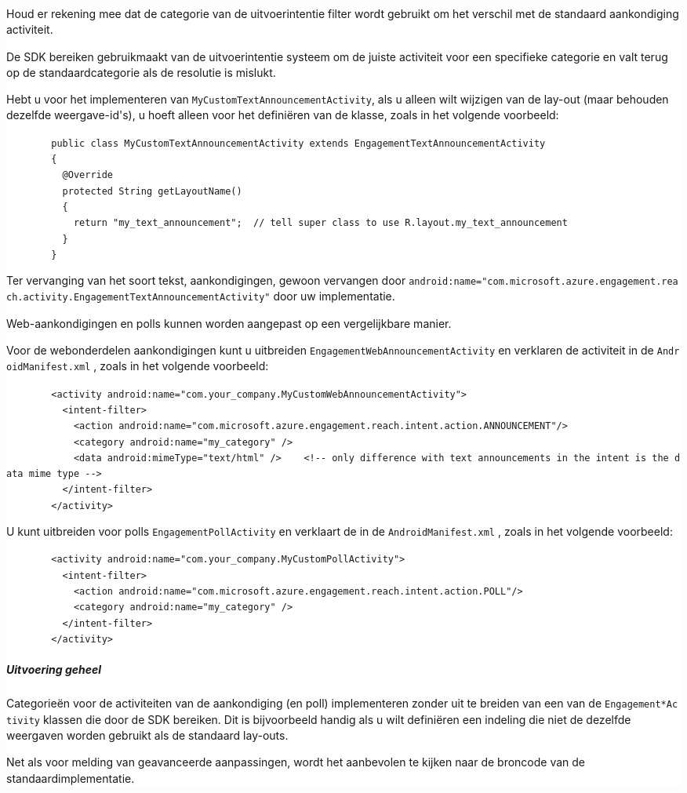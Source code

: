 Houd er rekening mee dat de categorie van de uitvoerintentie filter wordt gebruikt om het verschil met de standaard aankondiging activiteit.

De SDK bereiken gebruikmaakt van de uitvoerintentie systeem om de juiste activiteit voor een specifieke categorie en valt terug op de standaardcategorie als de resolutie is mislukt.

Hebt u voor het implementeren van `MyCustomTextAnnouncementActivity`, als u alleen wilt wijzigen van de lay-out (maar behouden dezelfde weergave-id's), u hoeft alleen voor het definiëren van de klasse, zoals in het volgende voorbeeld:

            public class MyCustomTextAnnouncementActivity extends EngagementTextAnnouncementActivity
            {
              @Override
              protected String getLayoutName()
              {
                return "my_text_announcement";  // tell super class to use R.layout.my_text_announcement
              }
            }

Ter vervanging van het soort tekst, aankondigingen, gewoon vervangen door `android:name="com.microsoft.azure.engagement.reach.activity.EngagementTextAnnouncementActivity"` door uw implementatie.

Web-aankondigingen en polls kunnen worden aangepast op een vergelijkbare manier.

Voor de webonderdelen aankondigingen kunt u uitbreiden `EngagementWebAnnouncementActivity` en verklaren de activiteit in de `AndroidManifest.xml` , zoals in het volgende voorbeeld:

            <activity android:name="com.your_company.MyCustomWebAnnouncementActivity">
              <intent-filter>
                <action android:name="com.microsoft.azure.engagement.reach.intent.action.ANNOUNCEMENT"/>
                <category android:name="my_category" />
                <data android:mimeType="text/html" />    <!-- only difference with text announcements in the intent is the data mime type -->
              </intent-filter>
            </activity>

U kunt uitbreiden voor polls `EngagementPollActivity` en verklaart de in de `AndroidManifest.xml` , zoals in het volgende voorbeeld:

            <activity android:name="com.your_company.MyCustomPollActivity">
              <intent-filter>
                <action android:name="com.microsoft.azure.engagement.reach.intent.action.POLL"/>
                <category android:name="my_category" />
              </intent-filter>
            </activity>

##### <a name="implementation-from-scratch"></a>Uitvoering geheel

Categorieën voor de activiteiten van de aankondiging (en poll) implementeren zonder uit te breiden van een van de `Engagement*Activity` klassen die door de SDK bereiken. Dit is bijvoorbeeld handig als u wilt definiëren een indeling die niet de dezelfde weergaven worden gebruikt als de standaard lay-outs.

Net als voor melding van geavanceerde aanpassingen, wordt het aanbevolen te kijken naar de broncode van de standaardimplementatie.
